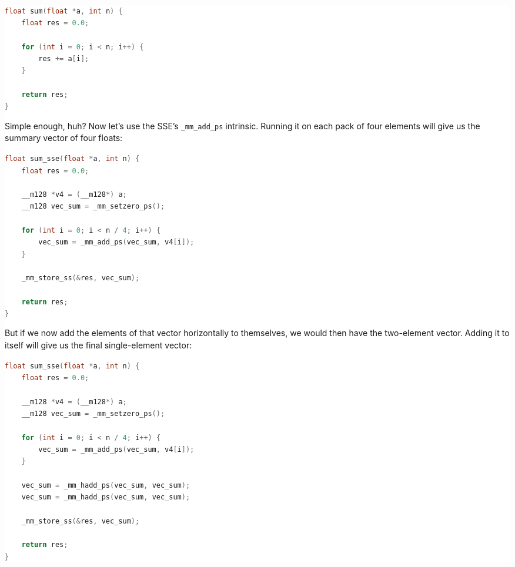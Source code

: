 ```cpp
float sum(float *a, int n) {
    float res = 0.0;

    for (int i = 0; i < n; i++) {
        res += a[i];
    }

    return res;
}
```

Simple enough, huh? Now let’s use the SSE’s `_mm_add_ps` intrinsic. Running it on each pack of four elements will give us the summary vector of four floats:

```cpp
float sum_sse(float *a, int n) {
    float res = 0.0;

    __m128 *v4 = (__m128*) a;
    __m128 vec_sum = _mm_setzero_ps();

    for (int i = 0; i < n / 4; i++) {
        vec_sum = _mm_add_ps(vec_sum, v4[i]);
    }

    _mm_store_ss(&res, vec_sum);

    return res;
}
```

But if we now add the elements of that vector horizontally to themselves, we would then have the two-element vector. Adding it to itself will give us the final single-element vector:

```cpp
float sum_sse(float *a, int n) {
    float res = 0.0;

    __m128 *v4 = (__m128*) a;
    __m128 vec_sum = _mm_setzero_ps();

    for (int i = 0; i < n / 4; i++) {
        vec_sum = _mm_add_ps(vec_sum, v4[i]);
    }

    vec_sum = _mm_hadd_ps(vec_sum, vec_sum);
    vec_sum = _mm_hadd_ps(vec_sum, vec_sum);

    _mm_store_ss(&res, vec_sum);

    return res;
}
```
